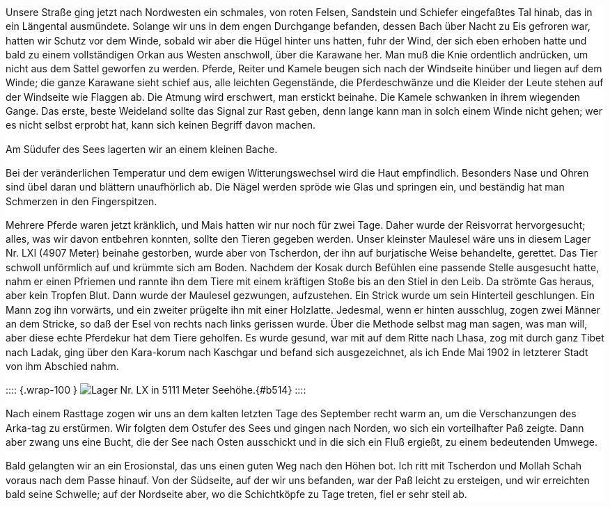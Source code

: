 Unsere Straße ging jetzt nach Nordwesten ein schmales, von roten Felsen,
Sandstein und Schiefer eingefaßtes Tal hinab, das in ein Längental ausmündete.
Solange wir uns in dem engen Durchgange befanden, dessen Bach über Nacht zu Eis
gefroren war, hatten wir Schutz vor dem Winde, sobald wir aber die Hügel hinter
uns hatten, fuhr der Wind, der sich eben erhoben hatte und bald zu einem
vollständigen Orkan aus Westen anschwoll, über die Karawane her. Man muß die
Knie ordentlich andrücken, um nicht aus dem Sattel geworfen zu werden. Pferde,
Reiter und Kamele beugen sich nach der Windseite hinüber und liegen auf dem
Winde; die ganze Karawane sieht schief aus, alle leichten Gegenstände, die
Pferdeschwänze und die Kleider der Leute stehen auf der Windseite wie Flaggen
ab. Die Atmung wird erschwert, man erstickt beinahe. Die Kamele schwanken in
ihrem wiegenden Gange. Das erste, beste Weideland sollte das Signal zur Rast
geben, denn lange kann man in solch einem Winde nicht gehen; wer es nicht selbst
erprobt hat, kann sich keinen Begriff davon machen.

Am Südufer des Sees lagerten wir an einem kleinen Bache.

Bei der veränderlichen Temperatur und dem ewigen Witterungswechsel wird die Haut
empfindlich. Besonders Nase und Ohren sind übel daran und blättern unaufhörlich
ab. Die Nägel werden spröde wie Glas und springen ein, und beständig hat man
Schmerzen in den Fingerspitzen.

Mehrere Pferde waren jetzt kränklich, und Mais hatten wir nur noch für zwei
Tage. Daher wurde der Reisvorrat hervorgesucht; alles, was wir davon entbehren
konnten, sollte den Tieren gegeben werden. Unser kleinster Maulesel wäre uns in
diesem Lager Nr. LXI (4907 Meter) beinahe gestorben, wurde aber von Tscherdon,
der ihn auf burjatische Weise behandelte, gerettet. Das Tier schwoll unförmlich
auf und krümmte sich am Boden. Nachdem der Kosak durch Befühlen eine passende
Stelle ausgesucht hatte, nahm er einen Pfriemen und rannte ihn dem Tiere mit
einem kräftigen Stoße bis an den Stiel in den Leib. Da strömte Gas heraus, aber
kein Tropfen Blut. Dann wurde der Maulesel gezwungen, aufzustehen. Ein Strick
wurde um sein Hinterteil geschlungen. Ein Mann zog ihn vorwärts, und ein zweiter
prügelte ihn mit einer Holzlatte. Jedesmal, wenn er hinten ausschlug, zogen zwei
Männer an dem Stricke, so daß der Esel von rechts nach links gerissen wurde.
Über die Methode selbst mag man sagen, was man will, aber diese echte Pferdekur
hat dem Tiere geholfen. Es wurde gesund, war mit auf dem Ritte nach Lhasa, zog
mit durch ganz Tibet nach Ladak, ging über den Kara-korum nach Kaschgar und
befand sich ausgezeichnet, als ich Ende Mai 1902 in letzterer Stadt von ihm
Abschied nahm.

:::: {.wrap-100 }
![Lager Nr. LX in 5111 Meter Seehöhe.](Im_Herzen_von_Asien_I_514.jpg "Lager Nr. LX in 5111 Meter Seehöhe."){#b514}
::::

Nach einem Rasttage zogen wir uns an dem kalten letzten Tage des September recht
warm an, um die Verschanzungen des Arka-tag zu erstürmen. Wir folgten dem
Ostufer des Sees und gingen nach Norden, wo sich ein vorteilhafter Paß zeigte.
Dann aber zwang uns eine Bucht, die der See nach Osten ausschickt und in die
sich ein Fluß ergießt, zu einem bedeutenden Umwege.

Bald gelangten wir an ein Erosionstal, das uns einen guten Weg nach den Höhen
bot. Ich ritt mit Tscherdon und Mollah Schah voraus nach dem Passe hinauf. Von
der Südseite, auf der wir uns befanden, war der Paß leicht zu ersteigen, und wir
erreichten bald seine Schwelle; auf der Nordseite aber, wo die Schichtköpfe zu
Tage treten, fiel er sehr steil ab.
